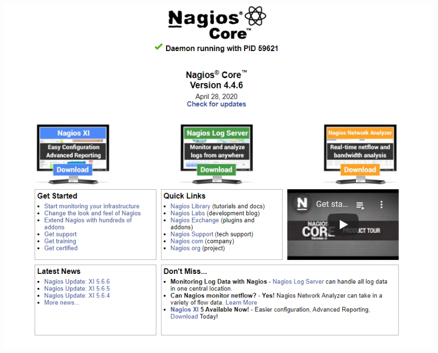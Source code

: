 ![Nagios Server](https://github.com/gitops97123/Nagios-Server/blob/main/.icons/nagios-server.png?raw=true)

